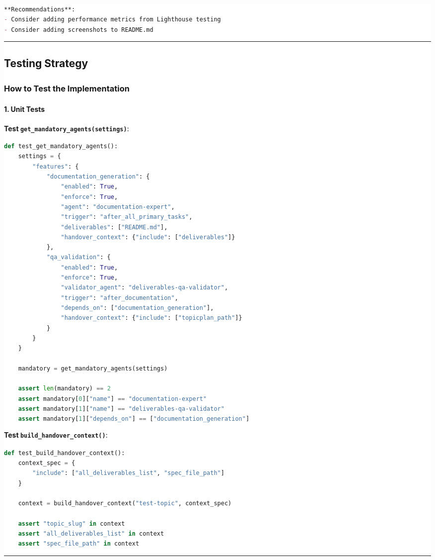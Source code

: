 ```markdown
**Recommendations**:
- Consider adding performance metrics from Lighthouse testing
- Consider adding screenshots to README.md
```

---

## Testing Strategy

### How to Test the Implementation

#### 1. **Unit Tests**

**Test `get_mandatory_agents(settings)`**:
```python
def test_get_mandatory_agents():
    settings = {
        "features": {
            "documentation_generation": {
                "enabled": True,
                "enforce": True,
                "agent": "documentation-expert",
                "trigger": "after_all_primary_tasks",
                "deliverables": ["README.md"],
                "handover_context": {"include": ["deliverables"]}
            },
            "qa_validation": {
                "enabled": True,
                "enforce": True,
                "validator_agent": "deliverables-qa-validator",
                "trigger": "after_documentation",
                "depends_on": ["documentation_generation"],
                "handover_context": {"include": ["topicplan_path"]}
            }
        }
    }

    mandatory = get_mandatory_agents(settings)

    assert len(mandatory) == 2
    assert mandatory[0]["name"] == "documentation-expert"
    assert mandatory[1]["name"] == "deliverables-qa-validator"
    assert mandatory[1]["depends_on"] == ["documentation_generation"]
```

**Test `build_handover_context()`**:
```python
def test_build_handover_context():
    context_spec = {
        "include": ["all_deliverables_list", "spec_file_path"]
    }

    context = build_handover_context("test-topic", context_spec)

    assert "topic_slug" in context
    assert "all_deliverables_list" in context
    assert "spec_file_path" in context
```

---